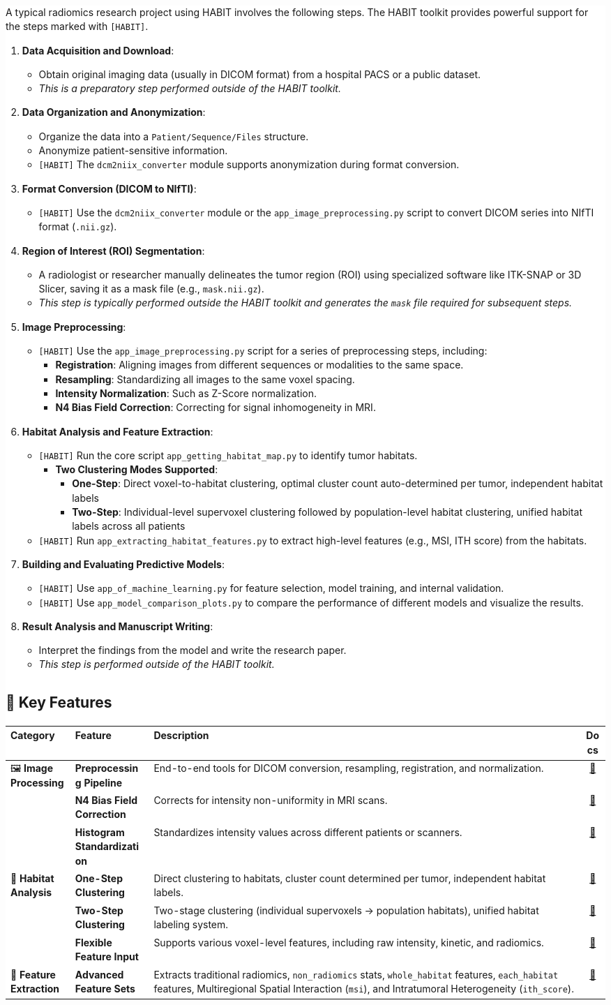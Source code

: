A typical radiomics research project using HABIT involves the following steps. The HABIT toolkit provides powerful support for the steps marked with `[HABIT]`.

1.  **Data Acquisition and Download**:
    *   Obtain original imaging data (usually in DICOM format) from a hospital PACS or a public dataset.
    *   *This is a preparatory step performed outside of the HABIT toolkit.*

2.  **Data Organization and Anonymization**:
    *   Organize the data into a `Patient/Sequence/Files` structure.
    *   Anonymize patient-sensitive information.
    *   `[HABIT]` The `dcm2niix_converter` module supports anonymization during format conversion.

3.  **Format Conversion (DICOM to NIfTI)**:
    *   `[HABIT]` Use the `dcm2niix_converter` module or the `app_image_preprocessing.py` script to convert DICOM series into NIfTI format (`.nii.gz`).

4.  **Region of Interest (ROI) Segmentation**:
    *   A radiologist or researcher manually delineates the tumor region (ROI) using specialized software like ITK-SNAP or 3D Slicer, saving it as a mask file (e.g., `mask.nii.gz`).
    *   *This step is typically performed outside the HABIT toolkit and generates the `mask` file required for subsequent steps.*

5.  **Image Preprocessing**:
    *   `[HABIT]` Use the `app_image_preprocessing.py` script for a series of preprocessing steps, including:
        *   **Registration**: Aligning images from different sequences or modalities to the same space.
        *   **Resampling**: Standardizing all images to the same voxel spacing.
        *   **Intensity Normalization**: Such as Z-Score normalization.
        *   **N4 Bias Field Correction**: Correcting for signal inhomogeneity in MRI.

6.  **Habitat Analysis and Feature Extraction**:
    *   `[HABIT]` Run the core script `app_getting_habitat_map.py` to identify tumor habitats.
        *   **Two Clustering Modes Supported**:
            *   **One-Step**: Direct voxel-to-habitat clustering, optimal cluster count auto-determined per tumor, independent habitat labels
            *   **Two-Step**: Individual-level supervoxel clustering followed by population-level habitat clustering, unified habitat labels across all patients
    *   `[HABIT]` Run `app_extracting_habitat_features.py` to extract high-level features (e.g., MSI, ITH score) from the habitats.

7.  **Building and Evaluating Predictive Models**:
    *   `[HABIT]` Use `app_of_machine_learning.py` for feature selection, model training, and internal validation.
    *   `[HABIT]` Use `app_model_comparison_plots.py` to compare the performance of different models and visualize the results.

8.  **Result Analysis and Manuscript Writing**:
    *   Interpret the findings from the model and write the research paper.
    *   *This step is performed outside of the HABIT toolkit.*

## 🚀 Key Features

| Category | Feature | Description | Docs |
| :--- | :--- | :--- | :---: |
| 🖼️ **Image Processing** | **Preprocessing Pipeline** | End-to-end tools for DICOM conversion, resampling, registration, and normalization. | [📖](doc_en/app_image_preprocessing.md) |
| | **N4 Bias Field Correction** | Corrects for intensity non-uniformity in MRI scans. | [📖](doc_en/app_image_preprocessing.md) |
| | **Histogram Standardization** | Standardizes intensity values across different patients or scanners. | [📖](doc_en/app_image_preprocessing.md) |
| 🧬 **Habitat Analysis** | **One-Step Clustering** | Direct clustering to habitats, cluster count determined per tumor, independent habitat labels. | [📖](doc_en/app_habitat_analysis.md) |
| | **Two-Step Clustering** | Two-stage clustering (individual supervoxels → population habitats), unified habitat labeling system. | [📖](doc_en/app_habitat_analysis.md) |
| | **Flexible Feature Input** | Supports various voxel-level features, including raw intensity, kinetic, and radiomics. | [📖](doc_en/app_habitat_analysis.md) |
| 🔬 **Feature Extraction** | **Advanced Feature Sets** | Extracts traditional radiomics, `non_radiomics` stats, `whole_habitat` features, `each_habitat` features, Multiregional Spatial Interaction (`msi`), and Intratumoral Heterogeneity (`ith_score`). | [📖](doc_en/app_extracting_habitat_features.md) |